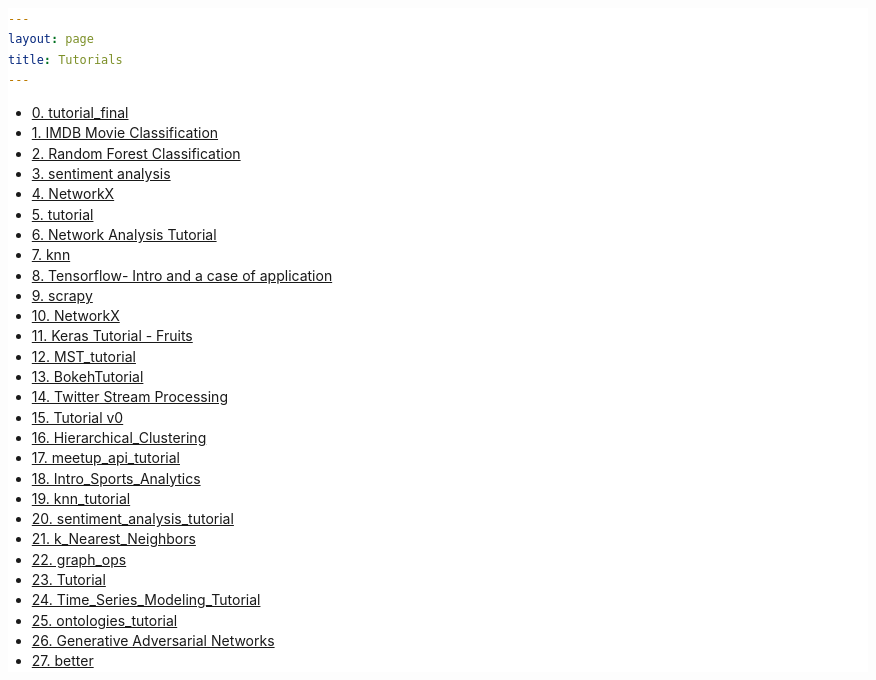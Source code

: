```yaml
---
layout: page
title: Tutorials
---
```

<ul>
<li><a href="http://nbviewer.jupyter.org/url/datasciencecourse.org/tutorial_final/0__tutorial_final.ipynb">0. tutorial_final</a></li>
<li><a href="http://nbviewer.jupyter.org/url/datasciencecourse.org/tutorial_final/1__IMDB Movie Classification.ipynb">1. IMDB Movie Classification</a></li>
<li><a href="http://nbviewer.jupyter.org/url/datasciencecourse.org/tutorial_final/2__Random Forest Classification.ipynb">2. Random Forest Classification</a></li>
<li><a href="http://nbviewer.jupyter.org/url/datasciencecourse.org/tutorial_final/3__sentiment analysis.ipynb">3. sentiment analysis</a></li>
<li><a href="http://nbviewer.jupyter.org/url/datasciencecourse.org/tutorial_final/4__NetworkX.ipynb">4. NetworkX</a></li>
<li><a href="http://nbviewer.jupyter.org/url/datasciencecourse.org/tutorial_final/5__tutorial.ipynb">5. tutorial</a></li>
<li><a href="http://nbviewer.jupyter.org/url/datasciencecourse.org/tutorial_final/6__Network Analysis Tutorial.ipynb">6. Network Analysis Tutorial</a></li>
<li><a href="http://nbviewer.jupyter.org/url/datasciencecourse.org/tutorial_final/7__knn.ipynb">7. knn</a></li>
<li><a href="http://nbviewer.jupyter.org/url/datasciencecourse.org/tutorial_final/8__Tensorflow- Intro and a case of application.ipynb">8. Tensorflow- Intro and a case of application</a></li>
<li><a href="http://nbviewer.jupyter.org/url/datasciencecourse.org/tutorial_final/9__scrapy.ipynb">9. scrapy</a></li>
<li><a href="http://nbviewer.jupyter.org/url/datasciencecourse.org/tutorial_final/10__NetworkX.ipynb">10. NetworkX</a></li>
<li><a href="http://nbviewer.jupyter.org/url/datasciencecourse.org/tutorial_final/11__Keras Tutorial - Fruits.ipynb">11. Keras Tutorial - Fruits</a></li>
<li><a href="http://nbviewer.jupyter.org/url/datasciencecourse.org/tutorial_final/12__MST_tutorial.ipynb">12. MST_tutorial</a></li>
<li><a href="http://nbviewer.jupyter.org/url/datasciencecourse.org/tutorial_final/13__BokehTutorial.ipynb">13. BokehTutorial</a></li>
<li><a href="http://nbviewer.jupyter.org/url/datasciencecourse.org/tutorial_final/14__Twitter Stream Processing.ipynb">14. Twitter Stream Processing</a></li>
<li><a href="http://nbviewer.jupyter.org/url/datasciencecourse.org/tutorial_final/15__Tutorial v0.2.ipynb">15. Tutorial v0</a></li>
<li><a href="http://nbviewer.jupyter.org/url/datasciencecourse.org/tutorial_final/16__Hierarchical_Clustering.ipynb">16. Hierarchical_Clustering</a></li>
<li><a href="http://nbviewer.jupyter.org/url/datasciencecourse.org/tutorial_final/17__meetup_api_tutorial.ipynb">17. meetup_api_tutorial</a></li>
<li><a href="http://nbviewer.jupyter.org/url/datasciencecourse.org/tutorial_final/18__Intro_Sports_Analytics.ipynb">18. Intro_Sports_Analytics</a></li>
<li><a href="http://nbviewer.jupyter.org/url/datasciencecourse.org/tutorial_final/19__knn_tutorial.ipynb">19. knn_tutorial</a></li>
<li><a href="http://nbviewer.jupyter.org/url/datasciencecourse.org/tutorial_final/20__sentiment_analysis_tutorial.ipynb">20. sentiment_analysis_tutorial</a></li>
<li><a href="http://nbviewer.jupyter.org/url/datasciencecourse.org/tutorial_final/21__k_Nearest_Neighbors.ipynb">21. k_Nearest_Neighbors</a></li>
<li><a href="http://nbviewer.jupyter.org/url/datasciencecourse.org/tutorial_final/22__graph_ops.ipynb">22. graph_ops</a></li>
<li><a href="http://nbviewer.jupyter.org/url/datasciencecourse.org/tutorial_final/23__Tutorial.ipynb">23. Tutorial</a></li>
<li><a href="http://nbviewer.jupyter.org/url/datasciencecourse.org/tutorial_final/24__Time_Series_Modeling_Tutorial.ipynb">24. Time_Series_Modeling_Tutorial</a></li>
<li><a href="http://nbviewer.jupyter.org/url/datasciencecourse.org/tutorial_final/25__ontologies_tutorial.ipynb">25. ontologies_tutorial</a></li>
<li><a href="http://nbviewer.jupyter.org/url/datasciencecourse.org/tutorial_final/26__Generative Adversarial Networks.ipynb">26. Generative Adversarial Networks</a></li>
<li><a href="http://nbviewer.jupyter.org/url/datasciencecourse.org/tutorial_final/27__better.ipynb">27. better</a></li>